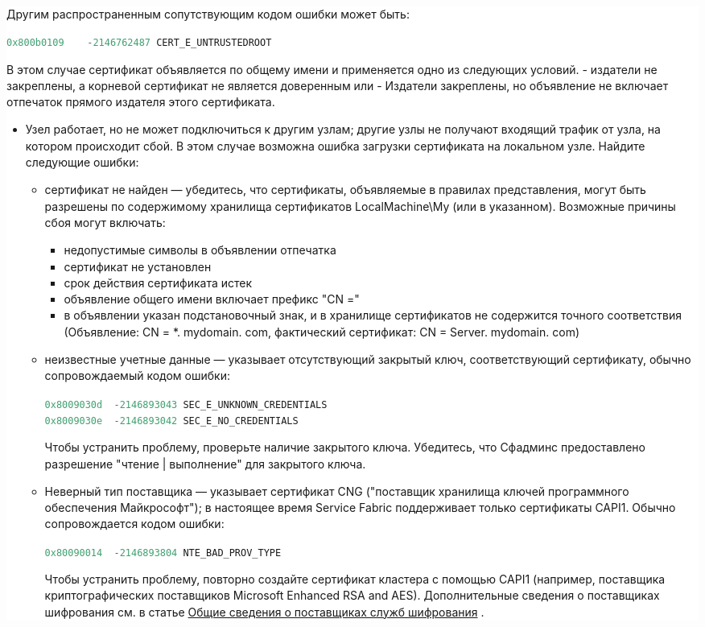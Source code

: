   Другим распространенным сопутствующим кодом ошибки может быть:
  ```C++
  0x800b0109    -2146762487 CERT_E_UNTRUSTEDROOT
  ```
  В этом случае сертификат объявляется по общему имени и применяется одно из следующих условий.
    - издатели не закреплены, а корневой сертификат не является доверенным или
    - Издатели закреплены, но объявление не включает отпечаток прямого издателя этого сертификата.

* Узел работает, но не может подключиться к другим узлам; другие узлы не получают входящий трафик от узла, на котором происходит сбой. В этом случае возможна ошибка загрузки сертификата на локальном узле. Найдите следующие ошибки:
  - сертификат не найден — убедитесь, что сертификаты, объявляемые в правилах представления, могут быть разрешены по содержимому хранилища сертификатов LocalMachine\My (или в указанном). 
    Возможные причины сбоя могут включать: 
      - недопустимые символы в объявлении отпечатка
      - сертификат не установлен
      - срок действия сертификата истек
      - объявление общего имени включает префикс "CN ="
      - в объявлении указан подстановочный знак, и в хранилище сертификатов не содержится точного соответствия (Объявление: CN = *. mydomain. com, фактический сертификат: CN = Server. mydomain. com)

  - неизвестные учетные данные — указывает отсутствующий закрытый ключ, соответствующий сертификату, обычно сопровождаемый кодом ошибки: 
    ```C++ 
    0x8009030d  -2146893043 SEC_E_UNKNOWN_CREDENTIALS
    0x8009030e  -2146893042 SEC_E_NO_CREDENTIALS
    ```
    Чтобы устранить проблему, проверьте наличие закрытого ключа. Убедитесь, что Сфадминс предоставлено разрешение "чтение | выполнение" для закрытого ключа.

  - Неверный тип поставщика — указывает сертификат CNG ("поставщик хранилища ключей программного обеспечения Майкрософт"); в настоящее время Service Fabric поддерживает только сертификаты CAPI1. Обычно сопровождается кодом ошибки:
    ```C++
    0x80090014  -2146893804 NTE_BAD_PROV_TYPE
    ```
    Чтобы устранить проблему, повторно создайте сертификат кластера с помощью CAPI1 (например, поставщика криптографических поставщиков Microsoft Enhanced RSA and AES). Дополнительные сведения о поставщиках шифрования см. в статье [Общие сведения о поставщиках служб шифрования](/windows/win32/seccertenroll/understanding-cryptographic-providers) .
